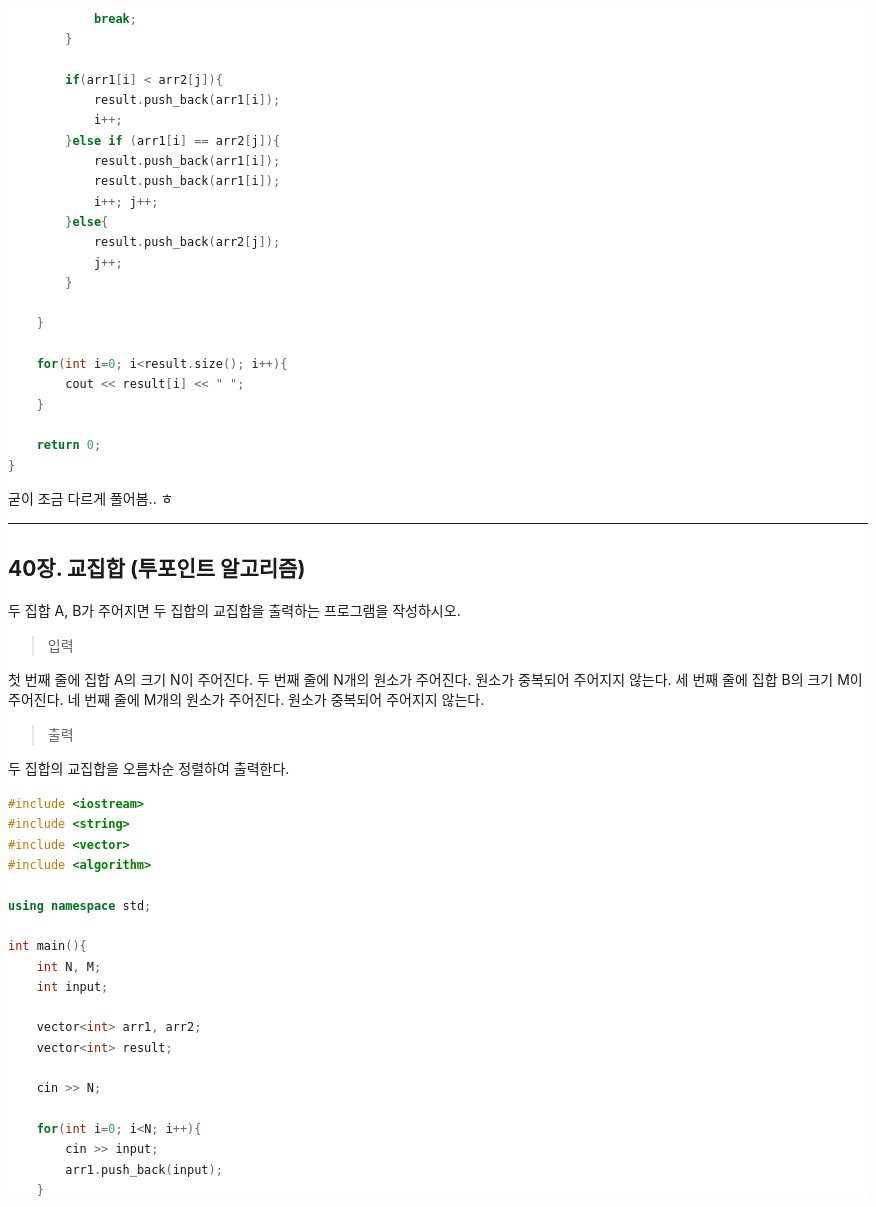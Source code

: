 ```c++
            break;
        }
        
        if(arr1[i] < arr2[j]){
            result.push_back(arr1[i]);
            i++;
        }else if (arr1[i] == arr2[j]){
            result.push_back(arr1[i]);
            result.push_back(arr1[i]);
            i++; j++;
        }else{
            result.push_back(arr2[j]);
            j++;
        }

    }
    
    for(int i=0; i<result.size(); i++){
        cout << result[i] << " ";
    }
    
    return 0;
}
```

굳이 조금 다르게 풀어봄.. ㅎ


---

## 40장. 교집합 (투포인트 알고리즘)

두 집합 A, B가 주어지면 두 집합의 교집합을 출력하는 프로그램을 작성하시오.

> 입력

첫 번째 줄에 집합 A의 크기 N이 주어진다.
두 번째 줄에 N개의 원소가 주어진다. 원소가 중복되어 주어지지 않는다.
세 번째 줄에 집합 B의 크기 M이 주어진다.
네 번째 줄에 M개의 원소가 주어진다. 원소가 중복되어 주어지지 않는다.

> 출력

두 집합의 교집합을 오름차순 정렬하여 출력한다.

```c++
#include <iostream>
#include <string>
#include <vector>
#include <algorithm>

using namespace std;

int main(){
    int N, M;
    int input;
    
    vector<int> arr1, arr2;
    vector<int> result;
    
    cin >> N;
    
    for(int i=0; i<N; i++){
        cin >> input;
        arr1.push_back(input);
    }
```